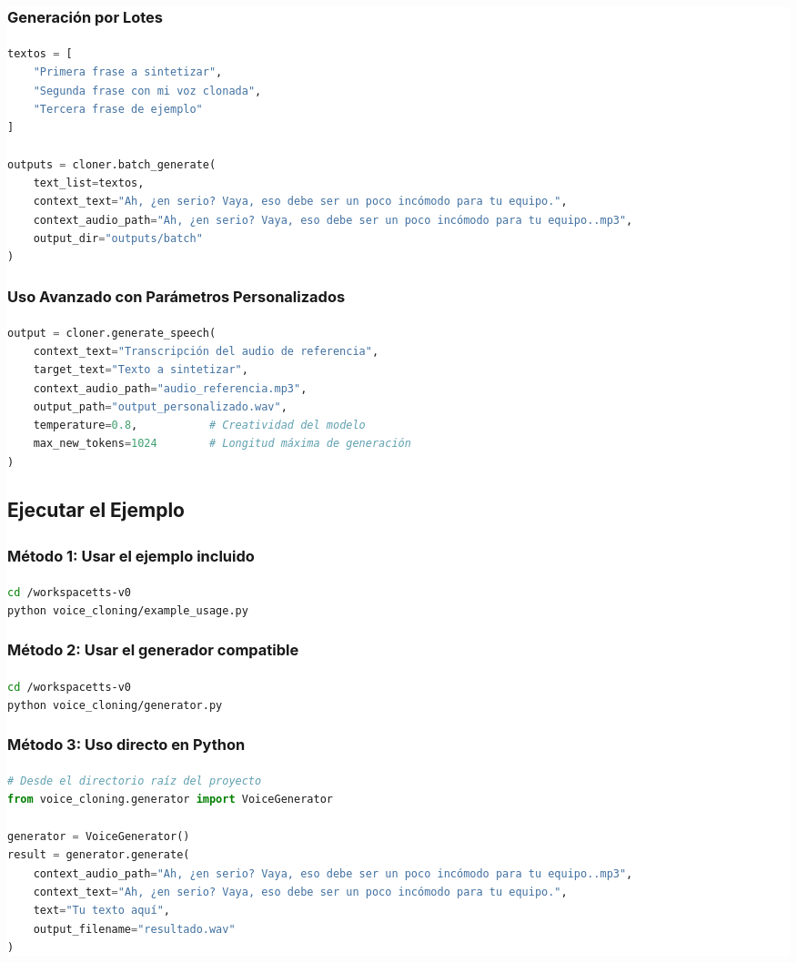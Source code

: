 ### Generación por Lotes

```python
textos = [
    "Primera frase a sintetizar",
    "Segunda frase con mi voz clonada",
    "Tercera frase de ejemplo"
]

outputs = cloner.batch_generate(
    text_list=textos,
    context_text="Ah, ¿en serio? Vaya, eso debe ser un poco incómodo para tu equipo.",
    context_audio_path="Ah, ¿en serio? Vaya, eso debe ser un poco incómodo para tu equipo..mp3",
    output_dir="outputs/batch"
)
```

### Uso Avanzado con Parámetros Personalizados

```python
output = cloner.generate_speech(
    context_text="Transcripción del audio de referencia",
    target_text="Texto a sintetizar",
    context_audio_path="audio_referencia.mp3",
    output_path="output_personalizado.wav",
    temperature=0.8,           # Creatividad del modelo
    max_new_tokens=1024        # Longitud máxima de generación
)
```

## Ejecutar el Ejemplo

### Método 1: Usar el ejemplo incluido

```bash
cd /workspacetts-v0
python voice_cloning/example_usage.py
```

### Método 2: Usar el generador compatible

```bash
cd /workspacetts-v0
python voice_cloning/generator.py
```

### Método 3: Uso directo en Python

```python
# Desde el directorio raíz del proyecto
from voice_cloning.generator import VoiceGenerator

generator = VoiceGenerator()
result = generator.generate(
    context_audio_path="Ah, ¿en serio? Vaya, eso debe ser un poco incómodo para tu equipo..mp3",
    context_text="Ah, ¿en serio? Vaya, eso debe ser un poco incómodo para tu equipo.",
    text="Tu texto aquí",
    output_filename="resultado.wav"
)
```
